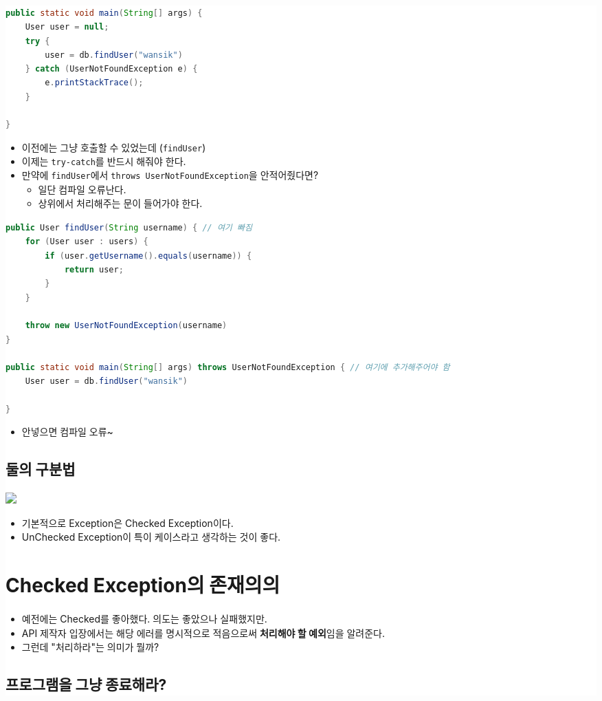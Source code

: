 ````java
public static void main(String[] args) {
    User user = null;
    try {
        user = db.findUser("wansik")
    } catch (UserNotFoundException e) {
        e.printStackTrace();
    }

}
````

* 이전에는 그냥 호출할 수 있었는데 (`findUser`)
* 이제는 `try-catch`를 반드시 해줘야 한다.
* 만약에 `findUser`에서 `throws UserNotFoundException`을 안적어줬다면?
  * 일단 컴파일 오류난다.
  * 상위에서 처리해주는 문이 들어가야 한다.

````java
public User findUser(String username) { // 여기 빠짐
    for (User user : users) {
        if (user.getUsername().equals(username)) {
            return user;
        }
    }

    throw new UserNotFoundException(username) 
}

public static void main(String[] args) throws UserNotFoundException { // 여기에 추가해주어야 함
    User user = db.findUser("wansik")
    
}
````

* 안넣으면 컴파일 오류~

## 둘의 구분법

![](ObjectOrientedProgramming_26_Exception-2_1.png)

* 기본적으로 Exception은 Checked Exception이다.
* UnChecked Exception이 특이 케이스라고 생각하는 것이 좋다.

# Checked Exception의 존재의의

* 예전에는 Checked를 좋아했다. 의도는 좋았으나 실패했지만.
* API 제작자 입장에서는 해당 에러를 명시적으로 적음으로써 **처리해야 할 예외**임을 알려준다.
* 그런데 "처리하라"는 의미가 뭘까?

## 프로그램을 그냥 종료해라?
